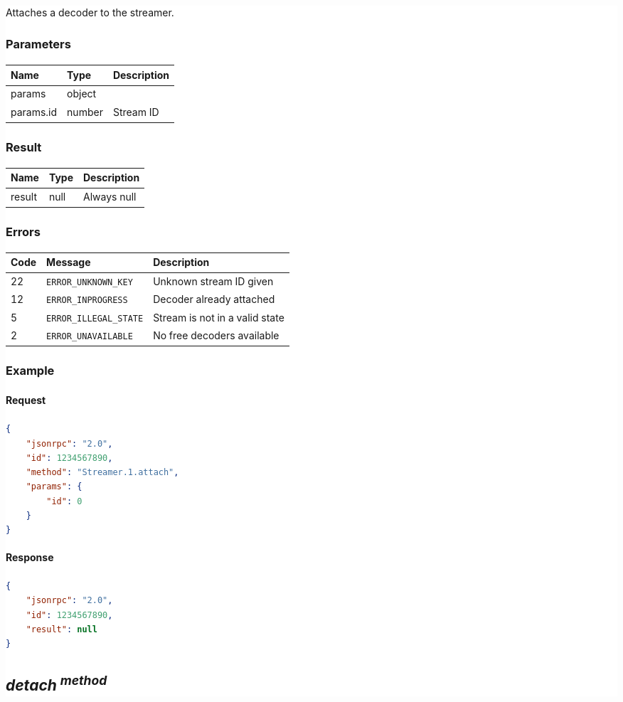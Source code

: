 Attaches a decoder to the streamer.

### Parameters

| Name | Type | Description |
| :-------- | :-------- | :-------- |
| params | object |  |
| params.id | number | Stream ID |

### Result

| Name | Type | Description |
| :-------- | :-------- | :-------- |
| result | null | Always null |

### Errors

| Code | Message | Description |
| :-------- | :-------- | :-------- |
| 22 | ```ERROR_UNKNOWN_KEY``` | Unknown stream ID given |
| 12 | ```ERROR_INPROGRESS``` | Decoder already attached |
| 5 | ```ERROR_ILLEGAL_STATE``` | Stream is not in a valid state |
| 2 | ```ERROR_UNAVAILABLE``` | No free decoders available |

### Example

#### Request

```json
{
    "jsonrpc": "2.0", 
    "id": 1234567890, 
    "method": "Streamer.1.attach", 
    "params": {
        "id": 0
    }
}
```
#### Response

```json
{
    "jsonrpc": "2.0", 
    "id": 1234567890, 
    "result": null
}
```
<a name="method.detach"></a>
## *detach <sup>method</sup>*

